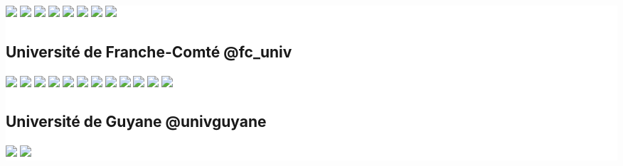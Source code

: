 <img src="universites_files/figure-gfm/univ_b-17.png" width="672" />

<img src="universites_files/figure-gfm/univ_b-18.png" width="672" />

<img src="universites_files/figure-gfm/univ_b-19.png" width="672" />

<img src="universites_files/figure-gfm/univ_b-20.png" width="672" />

<img src="universites_files/figure-gfm/univ_b-21.png" width="672" />

<img src="universites_files/figure-gfm/univ_b-22.png" width="672" />

<img src="universites_files/figure-gfm/univ_b-23.png" width="672" />

<img src="universites_files/figure-gfm/univ_b-24.png" width="672" />

## Université de Franche-Comté @fc_univ

<img src="universites_files/figure-gfm/univ_b-25.png" width="672" />

<img src="universites_files/figure-gfm/univ_b-26.png" width="672" />

<img src="universites_files/figure-gfm/univ_b-27.png" width="672" />

<img src="universites_files/figure-gfm/univ_b-28.png" width="672" />

<img src="universites_files/figure-gfm/univ_b-29.png" width="672" />

<img src="universites_files/figure-gfm/univ_b-30.png" width="672" />

<img src="universites_files/figure-gfm/univ_b-31.png" width="672" />

<img src="universites_files/figure-gfm/univ_b-32.png" width="672" />

<img src="universites_files/figure-gfm/univ_b-33.png" width="672" />

<img src="universites_files/figure-gfm/univ_b-34.png" width="672" />

<img src="universites_files/figure-gfm/univ_b-35.png" width="672" />

<img src="universites_files/figure-gfm/univ_b-36.png" width="672" />

## Université de Guyane @univguyane

<img src="universites_files/figure-gfm/univ_b-37.png" width="672" />

<img src="universites_files/figure-gfm/univ_b-38.png" width="672" />
